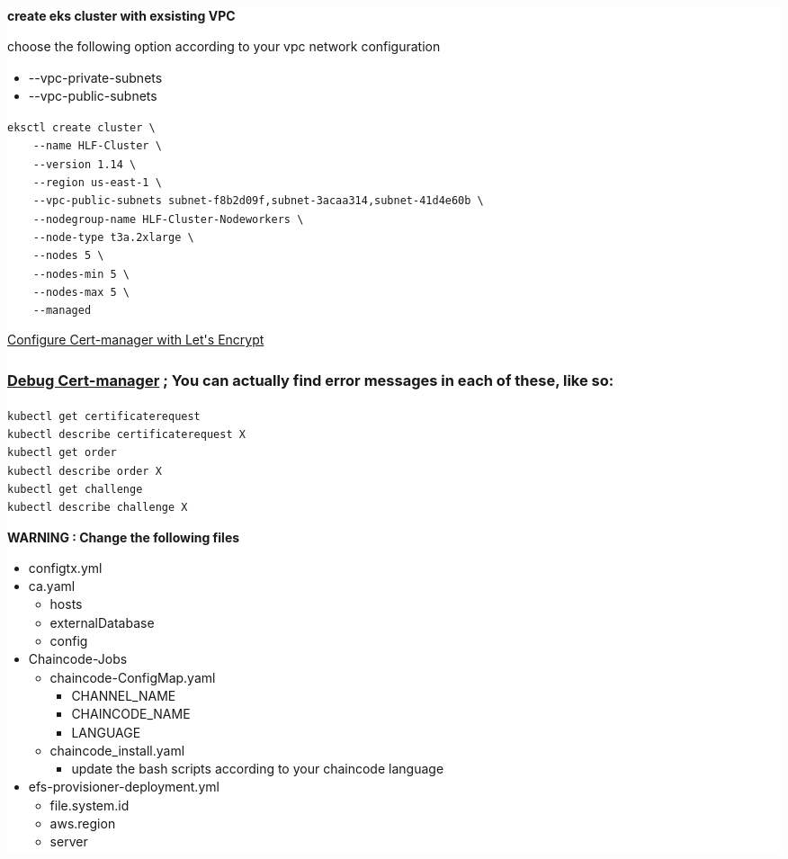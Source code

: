 **create eks cluster with exsisting VPC**

choose the following option according to your vpc network configuration

* --vpc-private-subnets
* --vpc-public-subnets


```
eksctl create cluster \
    --name HLF-Cluster \
    --version 1.14 \
    --region us-east-1 \
    --vpc-public-subnets subnet-f8b2d09f,subnet-3acaa314,subnet-41d4e60b \
    --nodegroup-name HLF-Cluster-Nodeworkers \
    --node-type t3a.2xlarge \
    --nodes 5 \
    --nodes-min 5 \
    --nodes-max 5 \
    --managed
```

[Configure Cert-manager with Let's Encrypt](https://cert-manager.io/docs/tutorials/acme/ingress/)

### [Debug Cert-manager](https://github.com/jetstack/cert-manager/issues/2020) ; You can actually find error messages in each of these, like so:

```
kubectl get certificaterequest
kubectl describe certificaterequest X
kubectl get order
kubectl describe order X
kubectl get challenge
kubectl describe challenge X
```

**WARNING : Change the following files**

* configtx.yml
* ca.yaml
    * hosts
    * externalDatabase
    * config
* Chaincode-Jobs
    * chaincode-ConfigMap.yaml
        * CHANNEL_NAME
        * CHAINCODE_NAME
        * LANGUAGE
    * chaincode_install.yaml
        * update the bash scripts according to your chaincode language
* efs-provisioner-deployment.yml
    * file.system.id
    * aws.region
    * server
